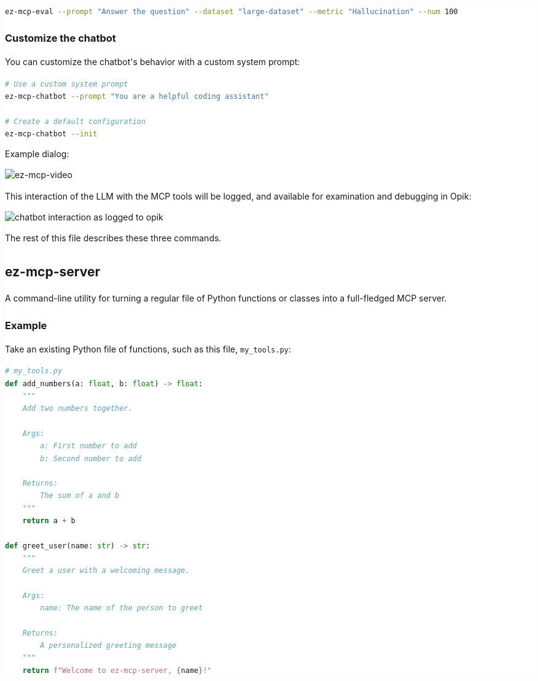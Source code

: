 ```bash
ez-mcp-eval --prompt "Answer the question" --dataset "large-dataset" --metric "Hallucination" --num 100
```

### Customize the chatbot

You can customize the chatbot's behavior with a custom system prompt:

```bash
# Use a custom system prompt
ez-mcp-chatbot --prompt "You are a helpful coding assistant"

# Create a default configuration
ez-mcp-chatbot --init
```

Example dialog:

![ez-mcp-video](https://github.com/user-attachments/assets/296d7084-becd-467c-878c-16daec714b65)

This interaction of the LLM with the MCP tools will be logged, and available for examination and debugging in Opik:

<img width="800" alt="chatbot interaction as logged to opik" src="https://github.com/user-attachments/assets/3ad0d79a-7f99-4211-aede-5e0cd81d80c3" />

The rest of this file describes these three commands.

## ez-mcp-server

A command-line utility for turning a regular file of Python functions or classes into a full-fledged MCP server.

### Example

Take an existing Python file of functions, such as this file, `my_tools.py`:

```python
# my_tools.py
def add_numbers(a: float, b: float) -> float:
    """
    Add two numbers together.

    Args:
        a: First number to add
        b: Second number to add

    Returns:
        The sum of a and b
    """
    return a + b

def greet_user(name: str) -> str:
    """
    Greet a user with a welcoming message.

    Args:
        name: The name of the person to greet

    Returns:
        A personalized greeting message
    """
    return f"Welcome to ez-mcp-server, {name}!"
```
